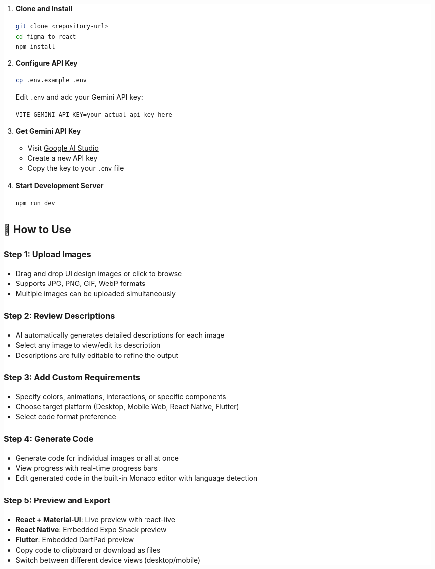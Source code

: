 1. **Clone and Install**
   ```bash
   git clone <repository-url>
   cd figma-to-react
   npm install
   ```

2. **Configure API Key**
   ```bash
   cp .env.example .env
   ```
   
   Edit `.env` and add your Gemini API key:
   ```
   VITE_GEMINI_API_KEY=your_actual_api_key_here
   ```

3. **Get Gemini API Key**
   - Visit [Google AI Studio](https://makersuite.google.com/app/apikey)
   - Create a new API key
   - Copy the key to your `.env` file

4. **Start Development Server**
   ```bash
   npm run dev
   ```

## 📱 How to Use

### Step 1: Upload Images
- Drag and drop UI design images or click to browse
- Supports JPG, PNG, GIF, WebP formats
- Multiple images can be uploaded simultaneously

### Step 2: Review Descriptions
- AI automatically generates detailed descriptions for each image
- Select any image to view/edit its description
- Descriptions are fully editable to refine the output

### Step 3: Add Custom Requirements
- Specify colors, animations, interactions, or specific components
- Choose target platform (Desktop, Mobile Web, React Native, Flutter)
- Select code format preference

### Step 4: Generate Code
- Generate code for individual images or all at once
- View progress with real-time progress bars
- Edit generated code in the built-in Monaco editor with language detection

### Step 5: Preview and Export
- **React + Material-UI**: Live preview with react-live
- **React Native**: Embedded Expo Snack preview
- **Flutter**: Embedded DartPad preview
- Copy code to clipboard or download as files
- Switch between different device views (desktop/mobile)
